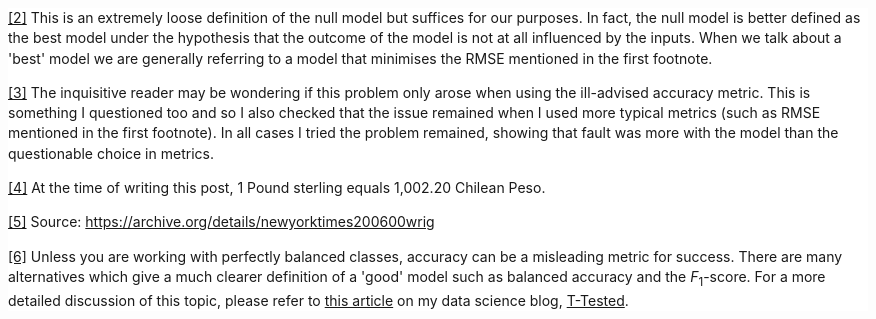 <a id='footnote2' href='#link2'>[2]</a> This is an extremely loose definition of the null model but suffices for our purposes. In fact, the null model is better defined as the best model under the hypothesis that the outcome of the model is not at all influenced by the inputs. When we talk about a 'best' model we are generally referring to a model that minimises the RMSE mentioned in the first footnote.

<a id='footnote3' href='#link3'>[3]</a> The inquisitive reader may be wondering if this problem only arose when using the ill-advised accuracy metric. This is something I questioned too and so I also checked that the issue remained when I used more typical metrics (such as RMSE mentioned in the first footnote). In all cases I tried the problem remained, showing that fault was more with the model than the questionable choice in metrics.

<a id='footnote4' href='#link4'>[4]</a> At the time of writing this post, 1 Pound sterling equals 1,002.20 Chilean Peso.

<a id='footnote5' href='#link5'>[5]</a> Source: https://archive.org/details/newyorktimes200600wrig

<a id='footnote6' href='#link6'>[6]</a> Unless you are working with perfectly balanced classes, accuracy can be a misleading metric for success. There are many alternatives which give a much clearer definition of a 'good' model such as balanced accuracy and the $F_1$-score. For a more detailed discussion of this topic, please refer to [this article](https://wwww.ttested.com/inaccuacy-of-accuracy) on my data science blog, [T-Tested](https://www.ttested.com).
